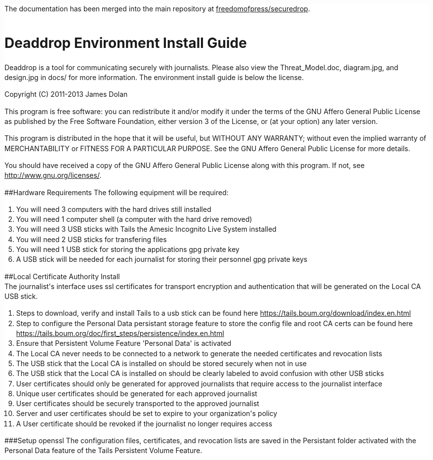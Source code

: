 The documentation has been merged into the main repository at [freedomofpress/securedrop](https://github.com/freedomofpress/securedrop).

Deaddrop Environment Install Guide
===========

Deaddrop is a tool for communicating securely with journalists. Please also view the Threat_Model.doc, diagram.jpg, and design.jpg in docs/ for more information. The environment install guide is below the license. 

Copyright (C) 2011-2013 James Dolan

This program is free software: you can redistribute it and/or modify
it under the terms of the GNU Affero General Public License as published by
the Free Software Foundation, either version 3 of the License, or
(at your option) any later version.

This program is distributed in the hope that it will be useful,
but WITHOUT ANY WARRANTY; without even the implied warranty of
MERCHANTABILITY or FITNESS FOR A PARTICULAR PURPOSE.  See the
GNU Affero General Public License for more details.

You should have received a copy of the GNU Affero General Public License
along with this program.  If not, see <http://www.gnu.org/licenses/>.

##Hardware Requirements
The following equipment will be required:  
1. You will need 3 computers with the hard drives still installed  
2. You will need 1 computer shell (a computer with the hard drive removed)  
3. You will need 3 USB sticks with Tails the Amesic Incognito Live System installed  
4. You will need 2 USB sticks for transfering files  
5. You will need 1 USB stick for storing the applications gpg private key  
6. A USB stick will be needed for each journalist for storing their personnel gpg private keys  

##Local Certificate Authority Install  
The journalist's interface uses ssl certificates for transport encryption and authentication that will be generated on the Local CA USB stick.  

1. Steps to download, verify and install Tails to a usb stick can be found here https://tails.boum.org/download/index.en.html  
2. Step to configure the Personal Data persistant storage feature to store the config file and root CA certs can be found here https://tails.boum.org/doc/first_steps/persistence/index.en.html   
3. Ensure that Persistent Volume Feature 'Personal Data' is activated  
3. The Local CA never needs to be connected to a network to generate the needed certificates and revocation lists    
4. The USB stick that the Local CA is installed on should be stored securely when not in use  
5. The USB stick that the Local CA is installed on should be clearly labeled to avoid confusion with other USB sticks  
6. User certificates should only be generated for approved journalists that require access to the journalist interface  
7. Unique user certificates should be generated for each approved journalist  
8. User certificates should be securely transported to the approved journalist  
9. Server and user certificates should be set to expire to your organization's policy  
10. A User certificate should be revoked if the journalist no longer requires access  

###Setup openssl
The configuration files, certificates, and revocation lists are saved in the Persistant folder activated with the Personal Data feature of the Tails Persistent Volume Feature.
